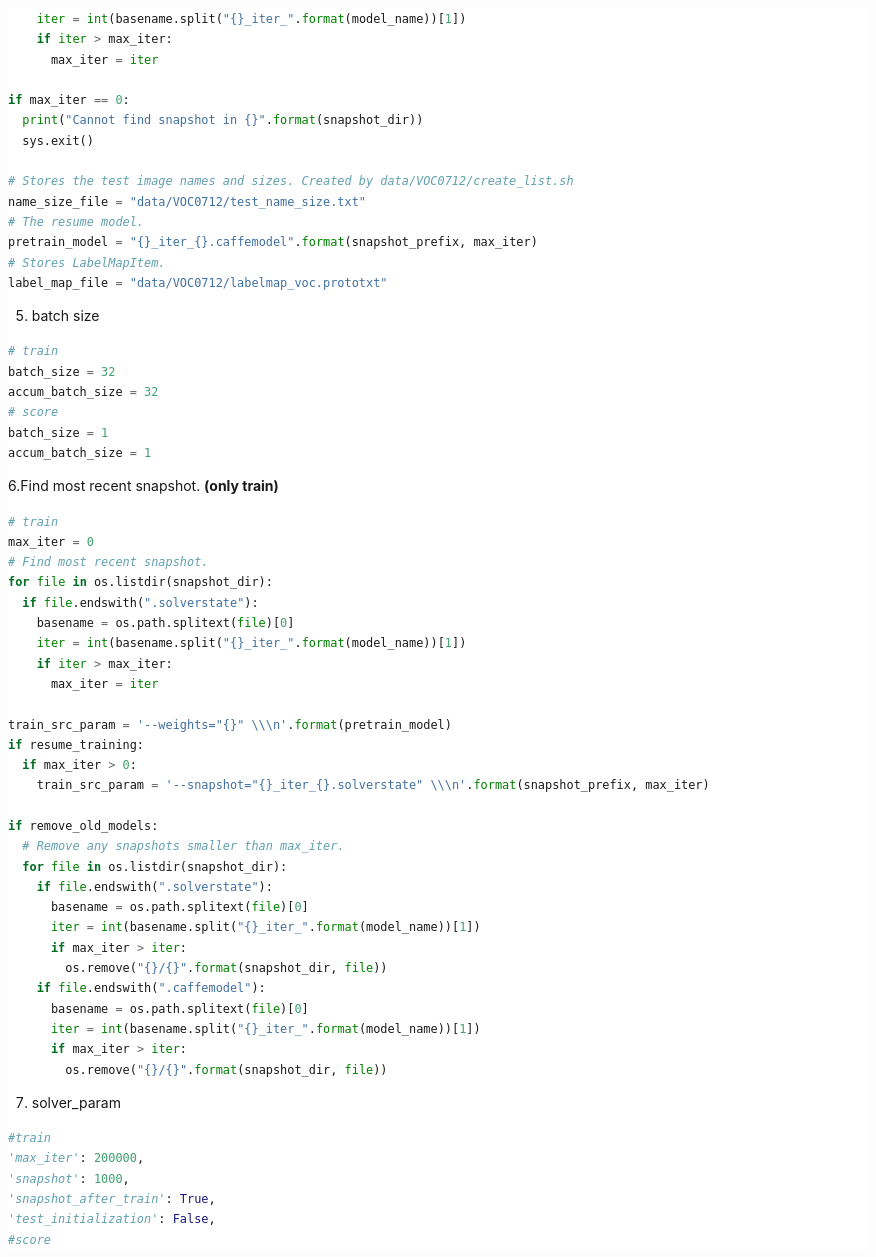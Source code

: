```python
    iter = int(basename.split("{}_iter_".format(model_name))[1])
    if iter > max_iter:
      max_iter = iter

if max_iter == 0:
  print("Cannot find snapshot in {}".format(snapshot_dir))
  sys.exit()

# Stores the test image names and sizes. Created by data/VOC0712/create_list.sh
name_size_file = "data/VOC0712/test_name_size.txt"
# The resume model.
pretrain_model = "{}_iter_{}.caffemodel".format(snapshot_prefix, max_iter)
# Stores LabelMapItem.
label_map_file = "data/VOC0712/labelmap_voc.prototxt"
```
5. batch size
```python
# train
batch_size = 32
accum_batch_size = 32
# score
batch_size = 1
accum_batch_size = 1
```
6.Find most recent snapshot. **(only train)**
```python
# train
max_iter = 0
# Find most recent snapshot.
for file in os.listdir(snapshot_dir):
  if file.endswith(".solverstate"):
    basename = os.path.splitext(file)[0]
    iter = int(basename.split("{}_iter_".format(model_name))[1])
    if iter > max_iter:
      max_iter = iter

train_src_param = '--weights="{}" \\\n'.format(pretrain_model)
if resume_training:
  if max_iter > 0:
    train_src_param = '--snapshot="{}_iter_{}.solverstate" \\\n'.format(snapshot_prefix, max_iter)

if remove_old_models:
  # Remove any snapshots smaller than max_iter.
  for file in os.listdir(snapshot_dir):
    if file.endswith(".solverstate"):
      basename = os.path.splitext(file)[0]
      iter = int(basename.split("{}_iter_".format(model_name))[1])
      if max_iter > iter:
        os.remove("{}/{}".format(snapshot_dir, file))
    if file.endswith(".caffemodel"):
      basename = os.path.splitext(file)[0]
      iter = int(basename.split("{}_iter_".format(model_name))[1])
      if max_iter > iter:
        os.remove("{}/{}".format(snapshot_dir, file))

```
7. solver_param
```python
#train
'max_iter': 200000,
'snapshot': 1000,
'snapshot_after_train': True,
'test_initialization': False,
#score
```